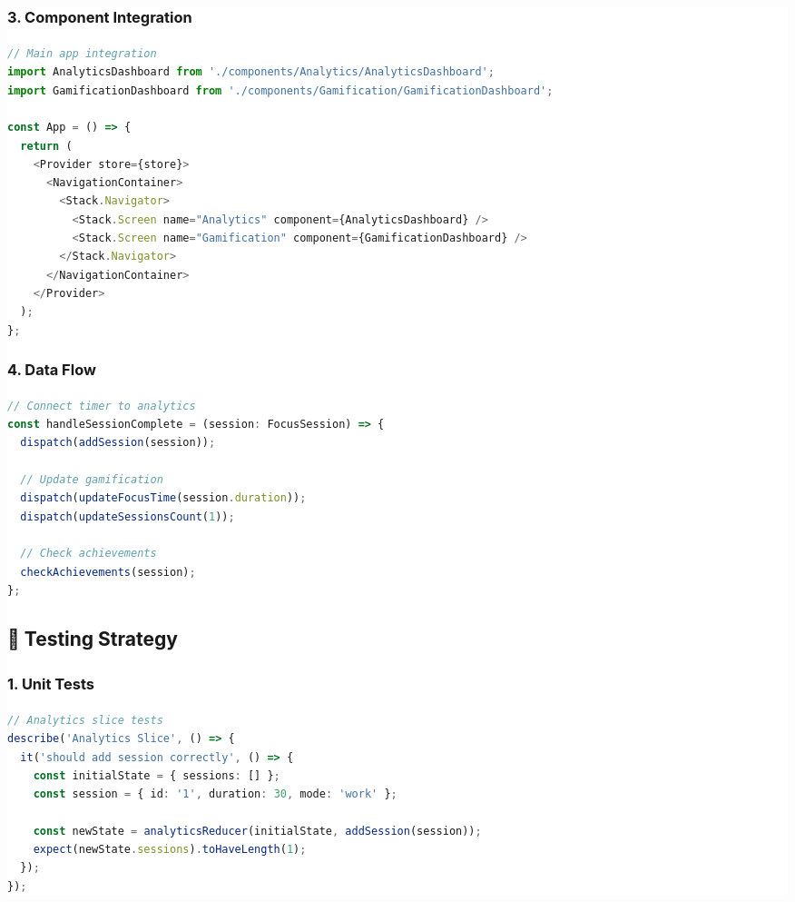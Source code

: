 ### 3. **Component Integration**
```typescript
// Main app integration
import AnalyticsDashboard from './components/Analytics/AnalyticsDashboard';
import GamificationDashboard from './components/Gamification/GamificationDashboard';

const App = () => {
  return (
    <Provider store={store}>
      <NavigationContainer>
        <Stack.Navigator>
          <Stack.Screen name="Analytics" component={AnalyticsDashboard} />
          <Stack.Screen name="Gamification" component={GamificationDashboard} />
        </Stack.Navigator>
      </NavigationContainer>
    </Provider>
  );
};
```

### 4. **Data Flow**
```typescript
// Connect timer to analytics
const handleSessionComplete = (session: FocusSession) => {
  dispatch(addSession(session));
  
  // Update gamification
  dispatch(updateFocusTime(session.duration));
  dispatch(updateSessionsCount(1));
  
  // Check achievements
  checkAchievements(session);
};
```

## 🧪 Testing Strategy

### 1. **Unit Tests**
```typescript
// Analytics slice tests
describe('Analytics Slice', () => {
  it('should add session correctly', () => {
    const initialState = { sessions: [] };
    const session = { id: '1', duration: 30, mode: 'work' };
    
    const newState = analyticsReducer(initialState, addSession(session));
    expect(newState.sessions).toHaveLength(1);
  });
});
```
